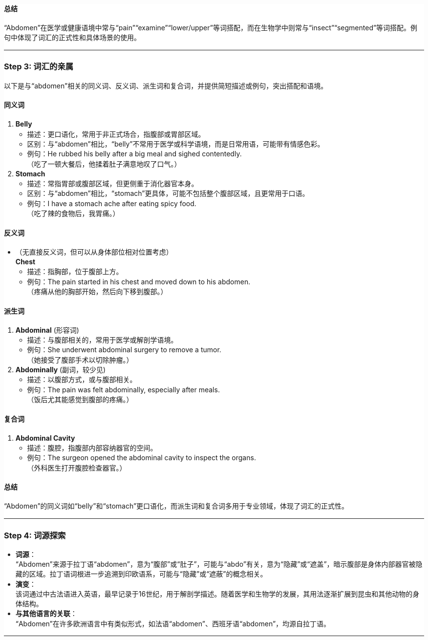#### 总结
“Abdomen”在医学或健康语境中常与“pain”“examine”“lower/upper”等词搭配，而在生物学中则常与“insect”“segmented”等词搭配。例句中体现了词汇的正式性和具体场景的使用。

---

### Step 3: 词汇的亲属
以下是与“abdomen”相关的同义词、反义词、派生词和复合词，并提供简短描述或例句，突出搭配和语境。

#### 同义词
1. **Belly**  
   - 描述：更口语化，常用于非正式场合，指腹部或胃部区域。  
   - 区别：与“abdomen”相比，“belly”不常用于医学或科学语境，而是日常用语，可能带有情感色彩。  
   - 例句：He rubbed his belly after a big meal and sighed contentedly.  
     （吃了一顿大餐后，他揉着肚子满意地叹了口气。）
2. **Stomach**  
   - 描述：常指胃部或腹部区域，但更侧重于消化器官本身。  
   - 区别：与“abdomen”相比，“stomach”更具体，可能不包括整个腹部区域，且更常用于口语。  
   - 例句：I have a stomach ache after eating spicy food.  
     （吃了辣的食物后，我胃痛。）

#### 反义词
- （无直接反义词，但可以从身体部位相对位置考虑）  
  **Chest**  
   - 描述：指胸部，位于腹部上方。  
   - 例句：The pain started in his chest and moved down to his abdomen.  
     （疼痛从他的胸部开始，然后向下移到腹部。）

#### 派生词
1. **Abdominal** (形容词)  
   - 描述：与腹部相关的，常用于医学或解剖学语境。  
   - 例句：She underwent abdominal surgery to remove a tumor.  
     （她接受了腹部手术以切除肿瘤。）
2. **Abdominally** (副词，较少见)  
   - 描述：以腹部方式，或与腹部相关。  
   - 例句：The pain was felt abdominally, especially after meals.  
     （饭后尤其能感觉到腹部的疼痛。）

#### 复合词
1. **Abdominal Cavity**  
   - 描述：腹腔，指腹部内部容纳器官的空间。  
   - 例句：The surgeon opened the abdominal cavity to inspect the organs.  
     （外科医生打开腹腔检查器官。）

#### 总结
“Abdomen”的同义词如“belly”和“stomach”更口语化，而派生词和复合词多用于专业领域，体现了词汇的正式性。

---

### Step 4: 词源探索
- **词源**：  
  “Abdomen”来源于拉丁语“abdomen”，意为“腹部”或“肚子”，可能与“abdo”有关，意为“隐藏”或“遮盖”，暗示腹部是身体内部器官被隐藏的区域。拉丁语词根进一步追溯到印欧语系，可能与“隐藏”或“遮蔽”的概念相关。
- **演变**：  
  该词通过中古法语进入英语，最早记录于16世纪，用于解剖学描述。随着医学和生物学的发展，其用法逐渐扩展到昆虫和其他动物的身体结构。
- **与其他语言的关联**：  
  “Abdomen”在许多欧洲语言中有类似形式，如法语“abdomen”、西班牙语“abdomen”，均源自拉丁语。

---